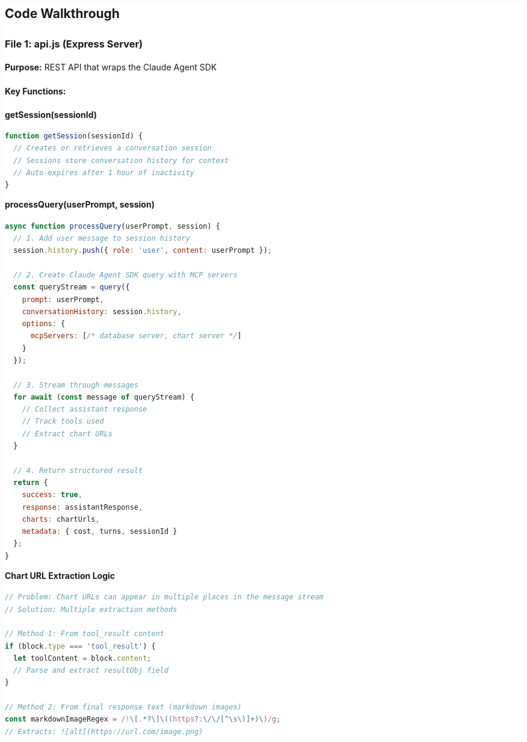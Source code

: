 
## Code Walkthrough

### File 1: api.js (Express Server)

**Purpose:** REST API that wraps the Claude Agent SDK

#### Key Functions:

**getSession(sessionId)**
```javascript
function getSession(sessionId) {
  // Creates or retrieves a conversation session
  // Sessions store conversation history for context
  // Auto-expires after 1 hour of inactivity
}
```

**processQuery(userPrompt, session)**
```javascript
async function processQuery(userPrompt, session) {
  // 1. Add user message to session history
  session.history.push({ role: 'user', content: userPrompt });
  
  // 2. Create Claude Agent SDK query with MCP servers
  const queryStream = query({
    prompt: userPrompt,
    conversationHistory: session.history,
    options: {
      mcpServers: [/* database server, chart server */]
    }
  });
  
  // 3. Stream through messages
  for await (const message of queryStream) {
    // Collect assistant response
    // Track tools used
    // Extract chart URLs
  }
  
  // 4. Return structured result
  return {
    success: true,
    response: assistantResponse,
    charts: chartUrls,
    metadata: { cost, turns, sessionId }
  };
}
```

**Chart URL Extraction Logic**
```javascript
// Problem: Chart URLs can appear in multiple places in the message stream
// Solution: Multiple extraction methods

// Method 1: From tool_result content
if (block.type === 'tool_result') {
  let toolContent = block.content;
  // Parse and extract resultObj field
}

// Method 2: From final response text (markdown images)
const markdownImageRegex = /!\[.*?\]\((https?:\/\/[^\s\)]+)\)/g;
// Extracts: ![alt](https://url.com/image.png)

```